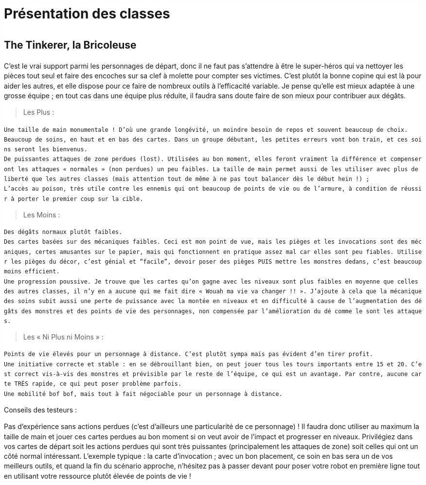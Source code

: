 # Présentation des classes

## The Tinkerer, la Bricoleuse

C’est le vrai support parmi les personnages de départ, donc il ne faut pas s’attendre à être le super-héros qui va nettoyer les pièces tout seul et faire des encoches sur sa clef à molette pour compter ses victimes.
C’est plutôt la bonne copine qui est là pour aider les autres, et elle dispose pour ce faire de nombreux outils à l’efficacité variable.
Je pense qu’elle est mieux adaptée à une grosse équipe ; en tout cas dans une équipe plus réduite, il faudra sans doute faire de son mieux pour contribuer aux dégâts.

> Les Plus :

    Une taille de main monumentale ! D’où une grande longévité, un moindre besoin de repos et souvent beaucoup de choix.
    Beaucoup de soins, en haut et en bas des cartes. Dans un groupe débutant, les petites erreurs vont bon train, et ces soins seront les bienvenus.
    De puissantes attaques de zone perdues (lost). Utilisées au bon moment, elles feront vraiment la différence et compenseront les attaques « normales » (non perdues) un peu faibles. La taille de main permet aussi de les utiliser avec plus de liberté que les autres classes (mais attention tout de même à ne pas tout balancer dès le début hein !) ;
    L’accès au poison, très utile contre les ennemis qui ont beaucoup de points de vie ou de l’armure, à condition de réussir à porter le premier coup sur la cible.


> Les Moins :

    Des dégâts normaux plutôt faibles.
    Des cartes basées sur des mécaniques faibles. Ceci est mon point de vue, mais les pièges et les invocations sont des mécaniques, certes amusantes sur le papier, mais qui fonctionnent en pratique assez mal car elles sont peu fiables. Utiliser les pièges du décor, c’est génial et “facile”, devoir poser des pièges PUIS mettre les monstres dedans, c’est beaucoup moins efficient.
    Une progression poussive. Je trouve que les cartes qu’on gagne avec les niveaux sont plus faibles en moyenne que celles des autres classes, il n’y en a aucune qui me fait dire « Wouah ma vie va changer !! ». J’ajoute à cela que la mécanique des soins subit aussi une perte de puissance avec la montée en niveaux et en difficulté à cause de l’augmentation des dégâts des monstres et des points de vie des personnages, non compensée par l’amélioration du dé comme le sont les attaques.

> Les « Ni Plus ni Moins » :

    Points de vie élevés pour un personnage à distance. C’est plutôt sympa mais pas évident d’en tirer profit.
    Une initiative correcte et stable : en se débrouillant bien, on peut jouer tous les tours importants entre 15 et 20. C’est correct vis-à-vis des monstres et prévisible par le reste de l’équipe, ce qui est un avantage. Par contre, aucune carte TRÈS rapide, ce qui peut poser problème parfois.
    Une mobilité bof bof, mais tout à fait négociable pour un personnage à distance.

Conseils des testeurs :

Pas d’expérience sans actions perdues (c’est d’ailleurs une particularité de ce personnage) ! Il faudra donc utiliser au maximum la taille de main et jouer ces cartes perdues au bon moment si on veut avoir de l’impact et progresser en niveaux.
Privilégiez dans vos cartes de départ soit les actions perdues qui sont très puissantes (principalement les attaques de zone) soit celles qui ont un côté normal intéressant. L’exemple typique : la carte d’invocation ; avec un bon placement, ce soin en bas sera un de vos meilleurs outils, et quand la fin du scénario approche, n’hésitez pas à passer devant pour poser votre robot en première ligne tout en utilisant votre ressource plutôt élevée de points de vie !
